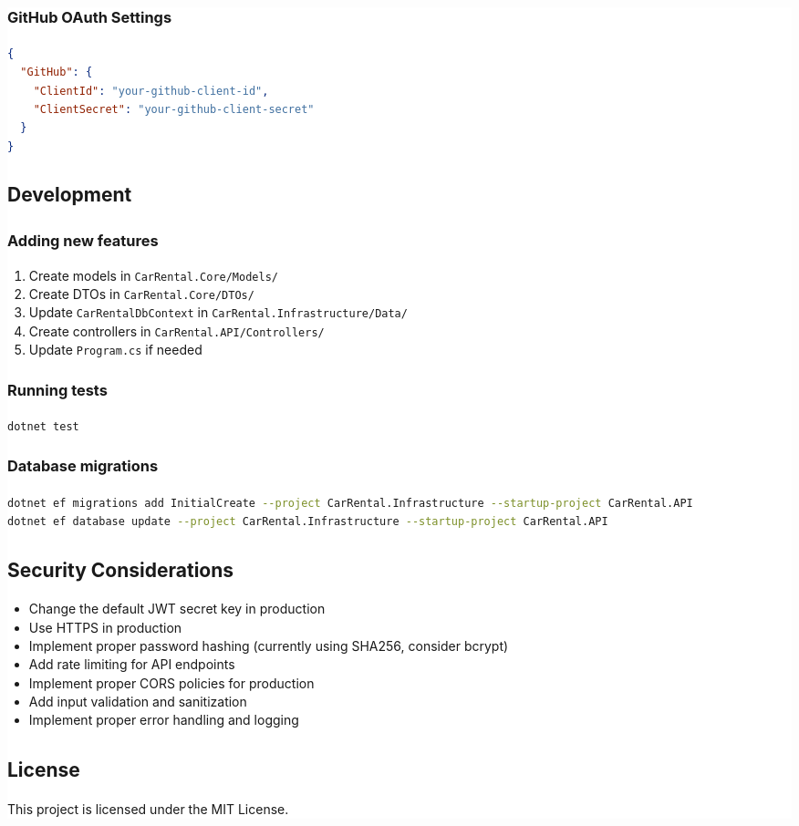 ### GitHub OAuth Settings
```json
{
  "GitHub": {
    "ClientId": "your-github-client-id",
    "ClientSecret": "your-github-client-secret"
  }
}
```

## Development

### Adding new features
1. Create models in `CarRental.Core/Models/`
2. Create DTOs in `CarRental.Core/DTOs/`
3. Update `CarRentalDbContext` in `CarRental.Infrastructure/Data/`
4. Create controllers in `CarRental.API/Controllers/`
5. Update `Program.cs` if needed

### Running tests
```bash
dotnet test
```

### Database migrations
```bash
dotnet ef migrations add InitialCreate --project CarRental.Infrastructure --startup-project CarRental.API
dotnet ef database update --project CarRental.Infrastructure --startup-project CarRental.API
```

## Security Considerations

- Change the default JWT secret key in production
- Use HTTPS in production
- Implement proper password hashing (currently using SHA256, consider bcrypt)
- Add rate limiting for API endpoints
- Implement proper CORS policies for production
- Add input validation and sanitization
- Implement proper error handling and logging

## License

This project is licensed under the MIT License.

